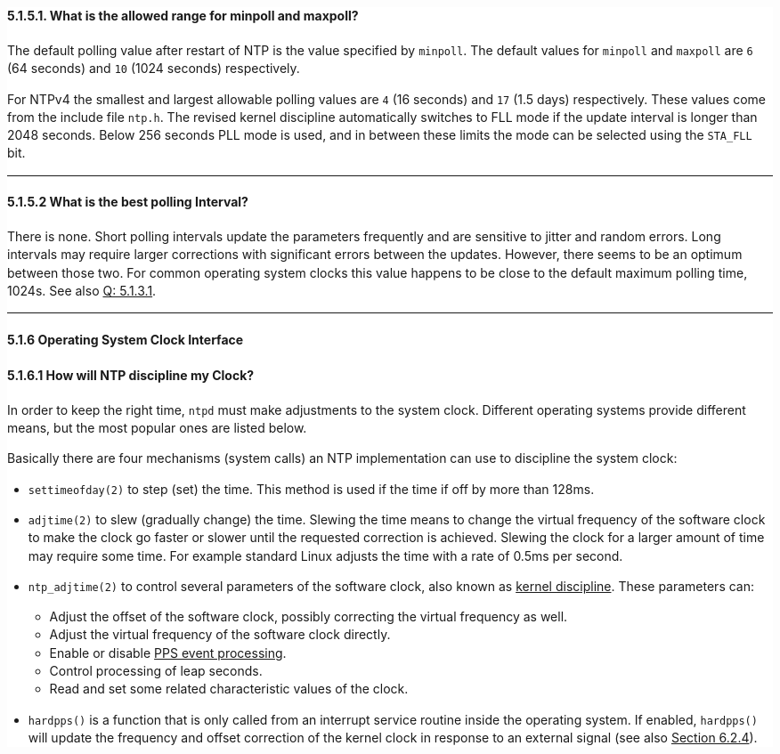 #### 5.1.5.1. What is the allowed range for minpoll and maxpoll?

The default polling value after restart of NTP is the value specified by `minpoll`. The default values for `minpoll` and `maxpoll` are `6` (64 seconds) and `10` (1024 seconds) respectively.

For NTPv4 the smallest and largest allowable polling values are `4` (16 seconds) and `17` (1.5 days) respectively. These values come from the include file `ntp.h`. The revised kernel discipline automatically switches to FLL mode if the update interval is longer than 2048 seconds. Below 256 seconds PLL mode is used, and in between these limits the mode can be selected using the `STA_FLL` bit.

* * *

#### 5.1.5.2 What is the best polling Interval?

There is none. Short polling intervals update the parameters frequently and are sensitive to jitter and random errors. Long intervals may require larger corrections with significant errors between the updates. However, there seems to be an optimum between those two. For common operating system clocks this value happens to be close to the default maximum polling time, 1024s. See also [Q: 5.1.3.1](#5131-how-accurate-will-my-clock-be).

* * *

#### 5.1.6 Operating System Clock Interface

#### 5.1.6.1 How will NTP discipline my Clock?

In order to keep the right time, `ntpd` must make adjustments to the system clock. Different operating systems provide different means, but the most popular ones are listed below.

Basically there are four mechanisms (system calls) an NTP implementation can use to discipline the system clock:

*   `settimeofday(2)` to step (set) the time. This method is used if the time if off by more than 128ms.

*   `adjtime(2)` to slew (gradually change) the time. Slewing the time means to change the virtual frequency of the software clock to make the clock go faster or slower until the requested correction is achieved. Slewing the clock for a larger amount of time may require some time. For example standard Linux adjusts the time with a rate of 0.5ms per second.

*   `ntp_adjtime(2)` to control several parameters of the software clock, also known as [kernel discipline](/ntpfaq/ntp-s-algo-kernel/). These parameters can:

    *   Adjust the offset of the software clock, possibly correcting the virtual frequency as well.
    *   Adjust the virtual frequency of the software clock directly.
    *   Enable or disable [PPS event processing](/ntpfaq/ntp-s-algo-kernel/#524-pps-processing).
    *   Control processing of leap seconds.
    *   Read and set some related characteristic values of the clock.

*   `hardpps()` is a function that is only called from an interrupt service routine inside the operating system. If enabled, `hardpps()` will update the frequency and offset correction of the kernel clock in response to an external signal (see also [Section 6.2.4](/ntpfaq/ntp-s-config-adv/#624-pps-synchronization)).